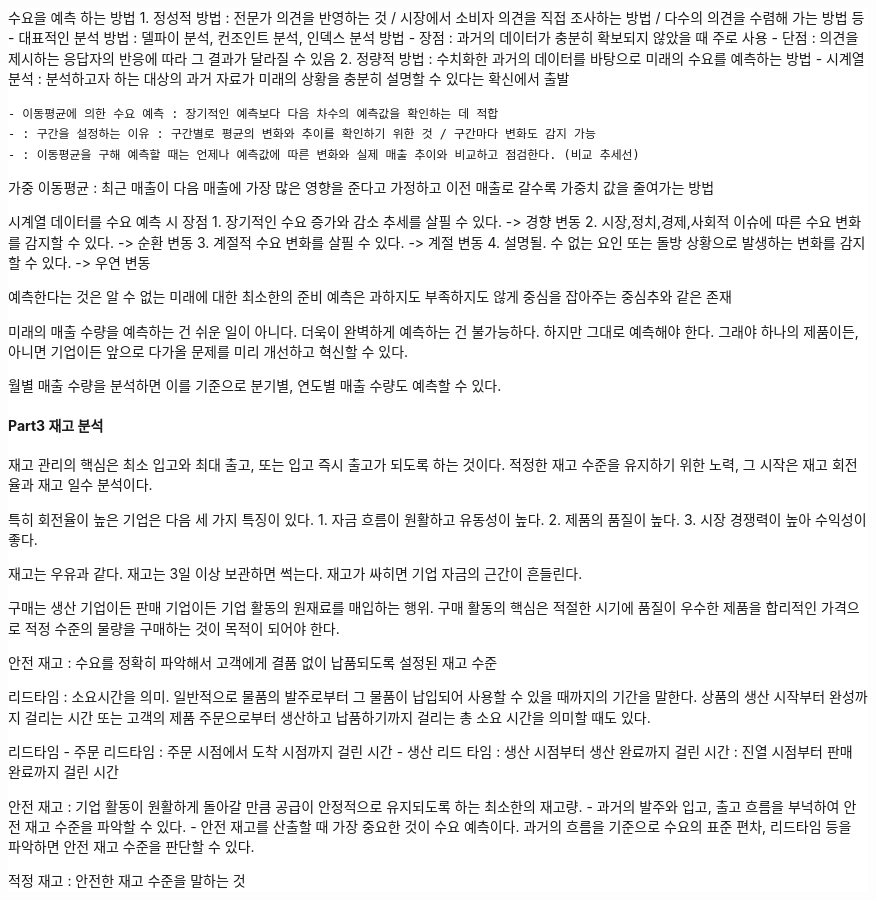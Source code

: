 수요을 예측 하는 방법 
	1. 정성적 방법 : 전문가 의견을 반영하는 것 / 시장에서 소비자 의견을 직접 조사하는 방법 / 다수의 의견을 수렴해 가는 방법 등
	- 대표적인 분석 방법 : 델파이 분석, 컨조인트 분석, 인덱스 분석 방법 
	- 장점 : 과거의 데이터가 충분히 확보되지 않았을 때 주로 사용 
	- 단점 : 의견을 제시하는 응답자의 반응에 따라 그 결과가 달라질 수 있음
	2. 정량적 방법 : 수치화한 과거의 데이터를 바탕으로 미래의 수요를 예측하는 방법
	- 시계열 분석 : 분석하고자 하는 대상의 과거 자료가 미래의 상황을 충분히 설명할 수 있다는 확신에서 출발 

	- 이동평균에 의한 수요 예측 : 장기적인 예측보다 다음 차수의 예측값을 확인하는 데 적합
	- : 구간을 설정하는 이유 : 구간별로 평균의 변화와 추이를 확인하기 위한 것 / 구간마다 변화도 감지 가능 
	- : 이동평균을 구해 예측할 때는 언제나 예측값에 따른 변화와 실제 매출 추이와 비교하고 점검한다. (비교 추세선)

가중 이동평균 : 최근 매출이 다음 매출에 가장 많은 영향을 준다고 가정하고 이전 매출로 갈수록 가중치 값을 줄여가는 방법

시계열 데이터를 수요 예측 시 장점 
	1. 장기적인 수요 증가와 감소 추세를 살필 수 있다. -> 경향 변동
	2. 시장,정치,경제,사회적 이슈에 따른 수요 변화를 감지할 수 있다. -> 순환 변동
	3. 계절적 수요 변화를 살필 수 있다. -> 계절 변동
	4. 설명될. 수 없는 요인 또는 돌방 상황으로 발생하는 변화를 감지할 수 있다. -> 우연 변동

예측한다는 것은 알 수 없는 미래에 대한 최소한의 준비
예측은 과하지도 부족하지도 않게 중심을 잡아주는 중심추와 같은 존재

미래의 매출 수량을 예측하는 건 쉬운 일이 아니다. 더욱이 완벽하게 예측하는 건 불가능하다. 하지만 그대로 예측해야 한다. 그래야 하나의 제품이든, 아니면 기업이든 앞으로 다가올 문제를 미리 개선하고 혁신할 수 있다.

월별 매출 수량을 분석하면 이를 기준으로 분기별, 연도별 매출 수량도 예측할 수 있다. 
 


#### Part3 재고 분석

재고 관리의 핵심은 최소 입고와 최대 출고, 또는 입고 즉시 출고가 되도록 하는 것이다. 적정한 재고 수준을 유지하기 위한 노력, 그 시작은 재고 회전율과 재고 일수 분석이다. 

특히 회전율이 높은 기업은 다음 세 가지 특징이 있다.
	1. 자금 흐름이 원활하고 유동성이 높다.
	2. 제품의 품질이 높다.
	3. 시장 경쟁력이 높아 수익성이 좋다.

재고는 우유과 같다. 재고는 3일 이상 보관하면 썩는다. 재고가 싸히면 기업 자금의 근간이 흔들린다.

구매는 생산 기업이든 판매 기업이든 기업 활동의 원재료를 매입하는 행위.
구매 활동의 핵심은 적절한 시기에 품질이 우수한 제품을 합리적인 가격으로 적정 수준의 물량을 구매하는 것이 목적이 되어야 한다. 

안전 재고 : 수요를 정확히 파악해서 고객에게 결품 없이 납품되도록 설정된 재고 수준

리드타임 : 소요시간을 의미. 일반적으로 물품의 발주로부터 그 물품이 납입되어 사용할 수 있을 때까지의 기간을 말한다. 상품의 생산 시작부터 완성까지 걸리는 시간 또는 고객의 제품 주문으로부터 생산하고 납품하기까지 걸리는 총 소요 시간을 의미할 때도 있다.

리드타임
	- 주문 리드타임 : 주문 시점에서 도착 시점까지 걸린 시간 
	- 생산 리드 타임 : 생산 시점부터 생산 완료까지 걸린 시간 
			      : 진열 시점부터 판매 완료까지 걸린 시간
			
안전 재고 : 기업 활동이 원활하게 돌아갈 만큼 공급이 안정적으로 유지되도록 하는 최소한의 재고량.
	- 과거의 발주와 입고, 출고 흐름을 부넉하여 안전 재고 수준을 파악할 수 있다.
	- 안전 재고를 산출할 때 가장 중요한 것이 수요 예측이다. 과거의 흐름을 기준으로 수요의 표준 편차, 리드타임 등을 파악하면 안전 재고 수준을 판단할 수 있다.

적정 재고 : 안전한 재고 수준을 말하는 것
